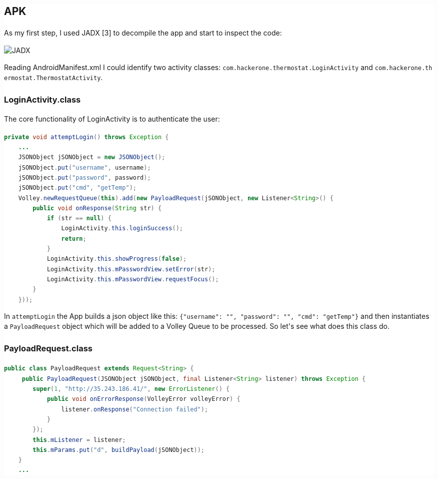 ## APK

As my first step, I used JADX [3] to decompile the app and start to inspect the code:

![JADX](images/jadx.png)

Reading AndroidManifest.xml I could identify two activity classes: `com.hackerone.thermostat.LoginActivity` and `com.hackerone.thermostat.ThermostatActivity`.

### LoginActivity.class

The core functionality of LoginActivity is to authenticate the user:

```java
private void attemptLogin() throws Exception {
    ...
    JSONObject jSONObject = new JSONObject();
    jSONObject.put("username", username);
    jSONObject.put("password", password);
    jSONObject.put("cmd", "getTemp");
    Volley.newRequestQueue(this).add(new PayloadRequest(jSONObject, new Listener<String>() {
        public void onResponse(String str) {
            if (str == null) {
                LoginActivity.this.loginSuccess();
                return;
            }
            LoginActivity.this.showProgress(false);
            LoginActivity.this.mPasswordView.setError(str);
            LoginActivity.this.mPasswordView.requestFocus();
        }
    }));
```

In `attemptLogin` the App builds a json object like this: `{"username": "", "password": "", "cmd": "getTemp"}` and then instantiates a  `PayloadRequest` object which will be added to a Volley Queue to be processed. So let's see what does this class do.

### PayloadRequest.class

```java
public class PayloadRequest extends Request<String> {
     public PayloadRequest(JSONObject jSONObject, final Listener<String> listener) throws Exception {
        super(1, "http://35.243.186.41/", new ErrorListener() {
            public void onErrorResponse(VolleyError volleyError) {
                listener.onResponse("Connection failed");
            }
        });
        this.mListener = listener;
        this.mParams.put("d", buildPayload(jSONObject));
    }
    ...
```
